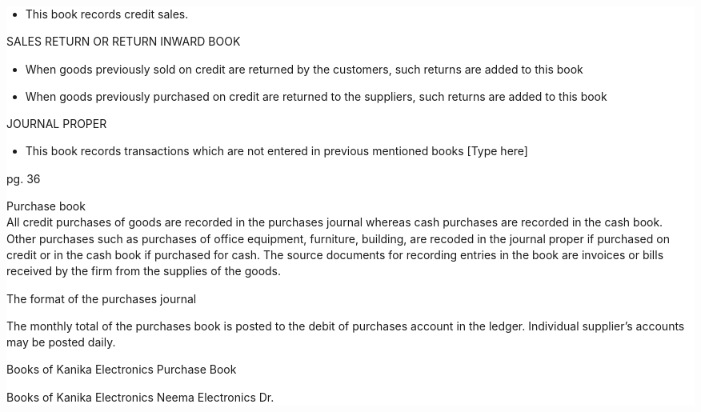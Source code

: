 * This book records credit sales.

SALES RETURN OR
RETURN INWARD BOOK

* When goods previously sold on
credit are returned by the
customers, such returns are
added to this book

* When goods previously
purchased on credit are
returned to the suppliers, such
returns are added to this book

JOURNAL PROPER

* This book records transactions
which are not entered in
previous mentioned books
[Type here] 
 
pg. 36 
 
Purchase book  
All credit purchases of goods are recorded in the purchases journal whereas cash purchases are recorded 
in the cash book. Other purchases such as purchases of office equipment, furniture, building, are recoded 
in the journal proper if purchased on credit or in the cash book if purchased for cash. The source 
documents for recording entries in the book are invoices or bills received by the firm from the supplies of 
the goods.  
 
The format of the purchases journal 
 
 
The monthly total of the purchases book is posted to the debit of purchases account in the ledger. 
Individual supplier’s accounts may be posted daily.  
 
Books of Kanika Electronics 
Purchase Book 
 
 
 
 
Books of Kanika Electronics 
Neema Electronics 
Dr. 
 
 
 
 
 
 
 
 
 
 
 
 
 
 
 
 